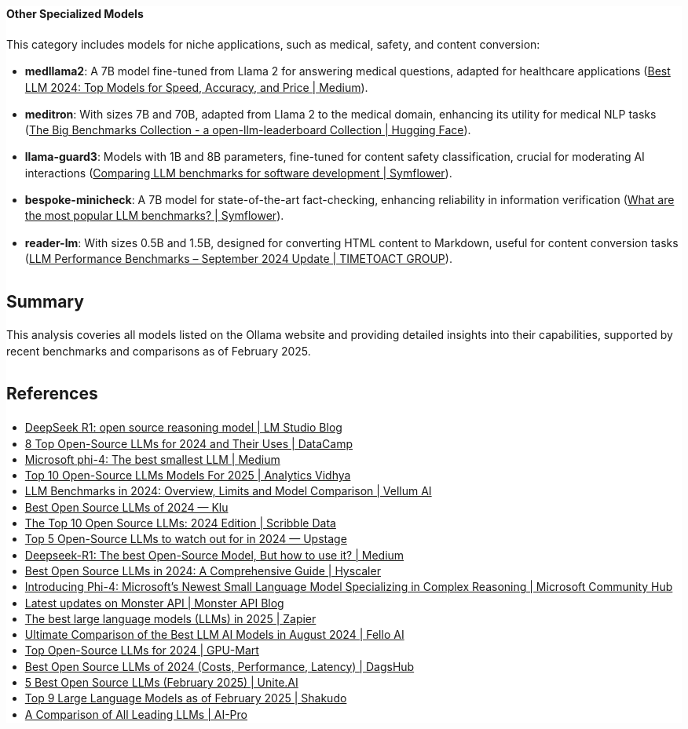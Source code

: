 #### Other Specialized Models
This category includes models for niche applications, such as medical, safety, and content conversion:

- **medllama2**: A 7B model fine-tuned from Llama 2 for answering medical questions, adapted for healthcare applications ([Best LLM 2024: Top Models for Speed, Accuracy, and Price | Medium](https://medium.com/%40genai.works/best-llm-2024-top-models-for-speed-accuracy-and-price-d07ae29f41c4)).

- **meditron**: With sizes 7B and 70B, adapted from Llama 2 to the medical domain, enhancing its utility for medical NLP tasks ([The Big Benchmarks Collection - a open-llm-leaderboard Collection | Hugging Face](https://huggingface.co/collections/open-llm-leaderboard/the-big-benchmarks-collection-64faca6335a7fc7d4ffe974a)).

- **llama-guard3**: Models with 1B and 8B parameters, fine-tuned for content safety classification, crucial for moderating AI interactions ([Comparing LLM benchmarks for software development | Symflower](https://symflower.com/en/company/blog/2024/comparing-llm-benchmarks/)).

- **bespoke-minicheck**: A 7B model for state-of-the-art fact-checking, enhancing reliability in information verification ([What are the most popular LLM benchmarks? | Symflower](https://symflower.com/en/company/blog/2024/llm-benchmarks/)).

- **reader-lm**: With sizes 0.5B and 1.5B, designed for converting HTML content to Markdown, useful for content conversion tasks ([LLM Performance Benchmarks – September 2024 Update | TIMETOACT GROUP](https://www.timetoact-group.at/en/details/llm-benchmarks-september-2024)).

## Summary
This analysis coveries all models listed on the Ollama website and providing detailed insights into their capabilities, supported by recent benchmarks and comparisons as of February 2025.

## References

- [DeepSeek R1: open source reasoning model | LM Studio Blog](https://lmstudio.ai/blog/deepseek-r1)
- [8 Top Open-Source LLMs for 2024 and Their Uses | DataCamp](https://www.datacamp.com/blog/top-open-source-llms)
- [Microsoft phi-4: The best smallest LLM | Medium](https://medium.com/data-science-in-your-pocket/microsoft-phi-4-the-best-smallest-llm-1cbaa5706e9e)
- [Top 10 Open-Source LLMs Models For 2025 | Analytics Vidhya](https://www.analyticsvidhya.com/blog/2024/04/top-open-source-llms/)
- [LLM Benchmarks in 2024: Overview, Limits and Model Comparison | Vellum AI](https://www.vellum.ai/blog/llm-benchmarks-overview-limits-and-model-comparison)
- [Best Open Source LLMs of 2024 — Klu](https://klu.ai/blog/open-source-llm-models)
- [The Top 10 Open Source LLMs: 2024 Edition | Scribble Data](https://www.scribbledata.io/blog/the-top-10-open-source-llms-2024-edition/)
- [Top 5 Open-Source LLMs to watch out for in 2024 — Upstage](https://www.upstage.ai/blog/insight/top-open-source-llms-2024)
- [Deepseek-R1: The best Open-Source Model, But how to use it? | Medium](https://medium.com/accredian/deepseek-r1-the-best-open-source-model-but-how-to-use-it-fb0dd28c1557)
- [Best Open Source LLMs in 2024: A Comprehensive Guide | Hyscaler](https://hyscaler.com/insights/best-open-source-llms-in-2024/)
- [Introducing Phi-4: Microsoft’s Newest Small Language Model Specializing in Complex Reasoning | Microsoft Community Hub](https://techcommunity.microsoft.com/blog/aiplatformblog/introducing-phi-4-microsoft%25E2%2580%2599s-newest-small-language-model-specializing-in-comple/4357090)
- [Latest updates on Monster API | Monster API Blog](https://blog.monsterapi.ai/blogs/)
- [The best large language models (LLMs) in 2025 | Zapier](https://zapier.com/blog/best-llm/)
- [Ultimate Comparison of the Best LLM AI Models in August 2024 | Fello AI](https://felloai.com/2024/08/ultimate-comparison-of-the-best-llm-ai-models-in-august-2024/)
- [Top Open-Source LLMs for 2024 | GPU-Mart](https://www.gpu-mart.com/blog/top-open-source-llms-for-2024)
- [Best Open Source LLMs of 2024 (Costs, Performance, Latency) | DagsHub](https://dagshub.com/blog/best-open-source-llms/)
- [5 Best Open Source LLMs (February 2025) | Unite.AI](https://www.unite.ai/best-open-source-llms/)
- [Top 9 Large Language Models as of February 2025 | Shakudo](https://www.shakudo.io/blog/top-9-large-language-models)
- [A Comparison of All Leading LLMs | AI-Pro](https://ai-pro.org/learn-ai/articles/a-comprehensive-comparison-of-all-llms/)
